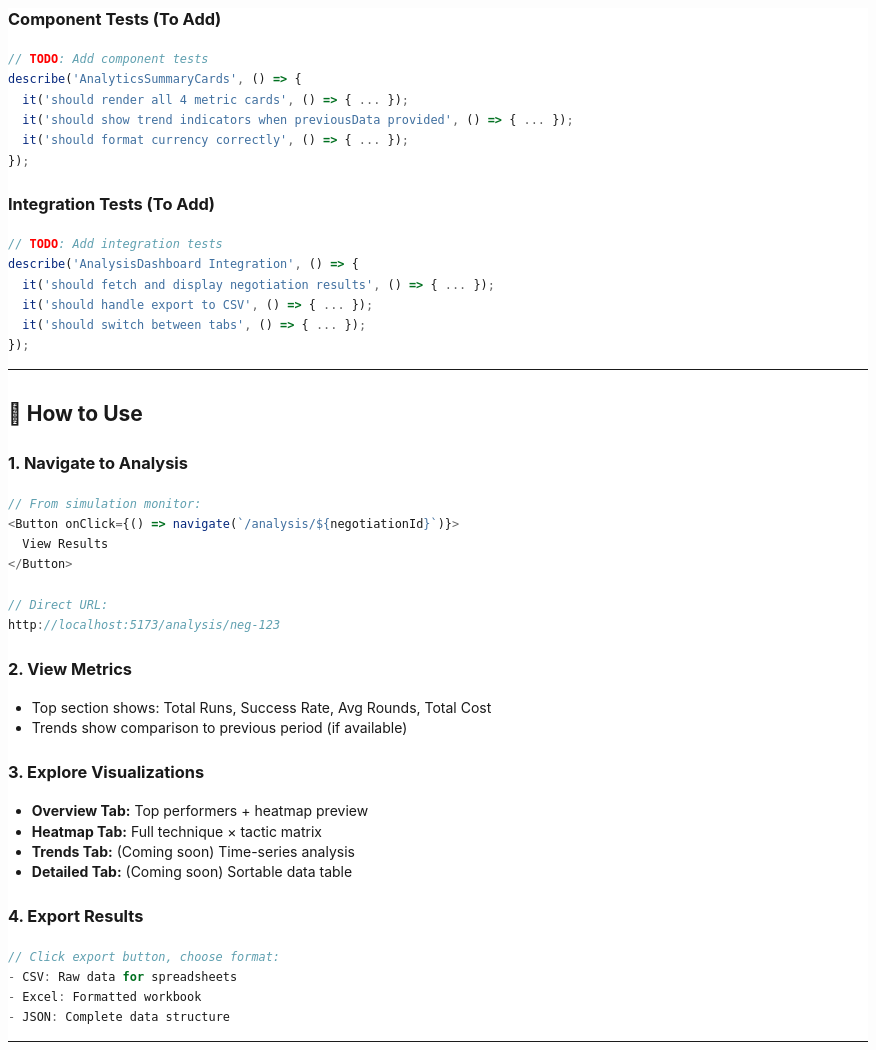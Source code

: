 ### Component Tests (To Add)
```typescript
// TODO: Add component tests
describe('AnalyticsSummaryCards', () => {
  it('should render all 4 metric cards', () => { ... });
  it('should show trend indicators when previousData provided', () => { ... });
  it('should format currency correctly', () => { ... });
});
```

### Integration Tests (To Add)
```typescript
// TODO: Add integration tests
describe('AnalysisDashboard Integration', () => {
  it('should fetch and display negotiation results', () => { ... });
  it('should handle export to CSV', () => { ... });
  it('should switch between tabs', () => { ... });
});
```

---

## 🚀 How to Use

### 1. Navigate to Analysis
```typescript
// From simulation monitor:
<Button onClick={() => navigate(`/analysis/${negotiationId}`)}>
  View Results
</Button>

// Direct URL:
http://localhost:5173/analysis/neg-123
```

### 2. View Metrics
- Top section shows: Total Runs, Success Rate, Avg Rounds, Total Cost
- Trends show comparison to previous period (if available)

### 3. Explore Visualizations
- **Overview Tab:** Top performers + heatmap preview
- **Heatmap Tab:** Full technique × tactic matrix
- **Trends Tab:** (Coming soon) Time-series analysis
- **Detailed Tab:** (Coming soon) Sortable data table

### 4. Export Results
```typescript
// Click export button, choose format:
- CSV: Raw data for spreadsheets
- Excel: Formatted workbook
- JSON: Complete data structure
```

---